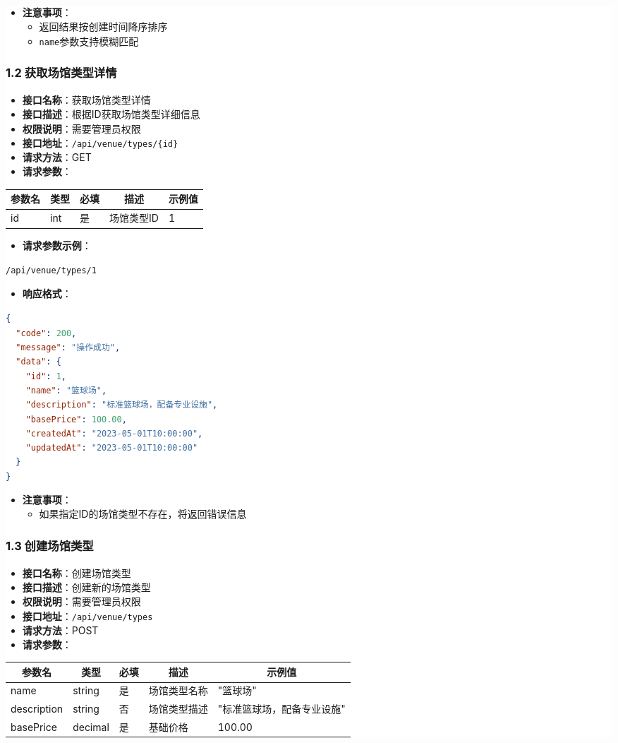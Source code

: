 - **注意事项**：
  - 返回结果按创建时间降序排序
  - `name`参数支持模糊匹配

### 1.2 获取场馆类型详情

- **接口名称**：获取场馆类型详情
- **接口描述**：根据ID获取场馆类型详细信息
- **权限说明**：需要管理员权限
- **接口地址**：`/api/venue/types/{id}`
- **请求方法**：GET
- **请求参数**：

| 参数名 | 类型 | 必填 | 描述       | 示例值 |
| ------ | ---- | ---- | ---------- | ------ |
| id     | int  | 是   | 场馆类型ID | 1      |

- **请求参数示例**：
```
/api/venue/types/1
```

- **响应格式**：
```json
{
  "code": 200,
  "message": "操作成功",
  "data": {
    "id": 1,
    "name": "篮球场",
    "description": "标准篮球场，配备专业设施",
    "basePrice": 100.00,
    "createdAt": "2023-05-01T10:00:00",
    "updatedAt": "2023-05-01T10:00:00"
  }
}
```

- **注意事项**：
  - 如果指定ID的场馆类型不存在，将返回错误信息

### 1.3 创建场馆类型

- **接口名称**：创建场馆类型
- **接口描述**：创建新的场馆类型
- **权限说明**：需要管理员权限
- **接口地址**：`/api/venue/types`
- **请求方法**：POST
- **请求参数**：

| 参数名      | 类型   | 必填 | 描述         | 示例值                   |
| ----------- | ------ | ---- | ------------ | ------------------------ |
| name        | string | 是   | 场馆类型名称 | "篮球场"                 |
| description | string | 否   | 场馆类型描述 | "标准篮球场，配备专业设施" |
| basePrice   | decimal| 是   | 基础价格     | 100.00                   |
